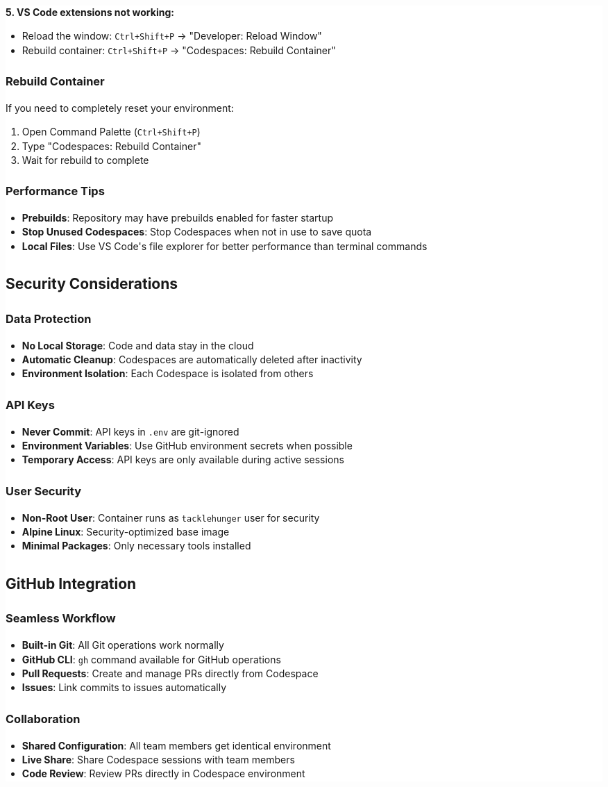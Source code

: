 **5. VS Code extensions not working:**

- Reload the window: `Ctrl+Shift+P` → "Developer: Reload Window"
- Rebuild container: `Ctrl+Shift+P` → "Codespaces: Rebuild Container"

### Rebuild Container

If you need to completely reset your environment:

1. Open Command Palette (`Ctrl+Shift+P`)
2. Type "Codespaces: Rebuild Container"
3. Wait for rebuild to complete

### Performance Tips

- **Prebuilds**: Repository may have prebuilds enabled for faster startup
- **Stop Unused Codespaces**: Stop Codespaces when not in use to save quota
- **Local Files**: Use VS Code's file explorer for better performance than terminal commands

## Security Considerations

### Data Protection

- **No Local Storage**: Code and data stay in the cloud
- **Automatic Cleanup**: Codespaces are automatically deleted after inactivity
- **Environment Isolation**: Each Codespace is isolated from others

### API Keys

- **Never Commit**: API keys in `.env` are git-ignored
- **Environment Variables**: Use GitHub environment secrets when possible
- **Temporary Access**: API keys are only available during active sessions

### User Security

- **Non-Root User**: Container runs as `tacklehunger` user for security
- **Alpine Linux**: Security-optimized base image
- **Minimal Packages**: Only necessary tools installed

## GitHub Integration

### Seamless Workflow

- **Built-in Git**: All Git operations work normally
- **GitHub CLI**: `gh` command available for GitHub operations
- **Pull Requests**: Create and manage PRs directly from Codespace
- **Issues**: Link commits to issues automatically

### Collaboration

- **Shared Configuration**: All team members get identical environment
- **Live Share**: Share Codespace sessions with team members
- **Code Review**: Review PRs directly in Codespace environment
